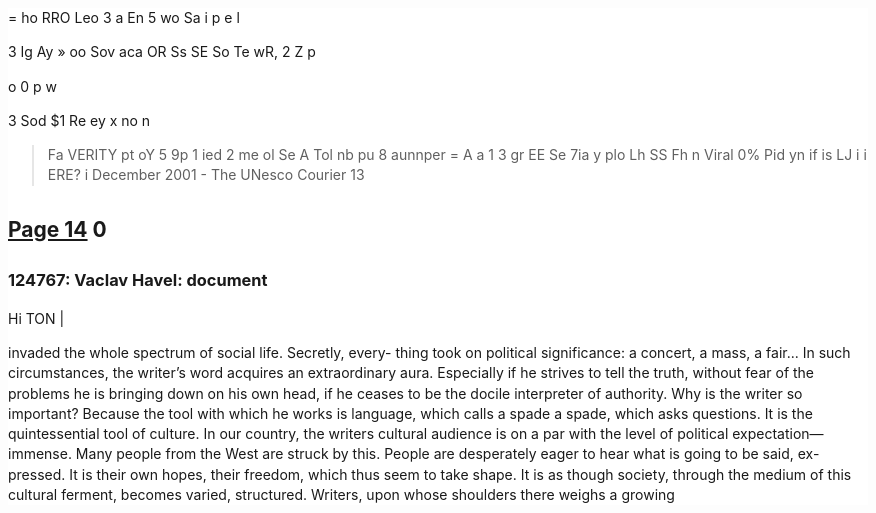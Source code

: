 = 
ho 
RRO Leo 3 
a En 5 wo Sa i p
e
l
 
3 
Ig 
Ay » 
oo Sov aca OR Ss 
SE So Te 
wR, 
2 
Z
p
 
o 
0 
p
w
 
3 Sod $1 
Re ey x no
n 
> Fa VERITY 
pt oY 5 9p 1 ied 2 
me ol Se 
A Tol nb pu 
8 aunnper = A 
a
1 
3 gr 
EE Se 7ia 
y plo Lh SS 
Fh n Viral 0% 
Pid 
yn if is LJ 
i i ERE? i 
December 2001 - The UNesco Courier 13

## [Page 14](124785eng.pdf#page=14) 0

### 124767: Vaclav Havel: document

  
Hi TON | 
  
invaded the whole spectrum of social life. Secretly, every- 
thing took on political significance: a concert, a mass, a 
fair... In such circumstances, the writer’s word acquires 
an extraordinary aura. Especially if he strives to tell the 
truth, without fear of the problems he is bringing down 
on his own head, if he ceases to be the docile interpreter 
of authority. Why is the writer so important? Because 
the tool with which he works is language, which calls a 
spade a spade, which asks questions. It is the quintessential 
tool of culture. In our country, the writers cultural audience 
is on a par with the level of political expectation—immense. 
Many people from the West are struck by this. People 
are desperately eager to hear what is going to be said, ex- 
pressed. It is their own hopes, their freedom, which thus 
seem to take shape. It is as though society, through the 
medium of this cultural ferment, becomes varied, structured. 
Writers, upon whose shoulders there weighs a growing 
